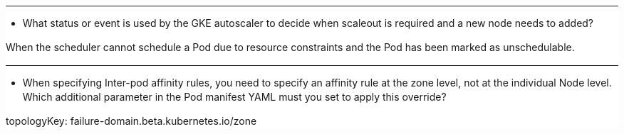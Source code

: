 -----

- What status or event is used by the GKE autoscaler to decide when scaleout is required and a new node needs to added?

When the scheduler cannot schedule a Pod due to resource constraints and the Pod has been marked as unschedulable.

-----

- When specifying Inter-pod affinity rules, you need to specify an affinity rule at the zone level, not at the individual Node level. Which additional parameter in the Pod manifest YAML must you set to apply this override?

topologyKey: failure-domain.beta.kubernetes.io/zone
